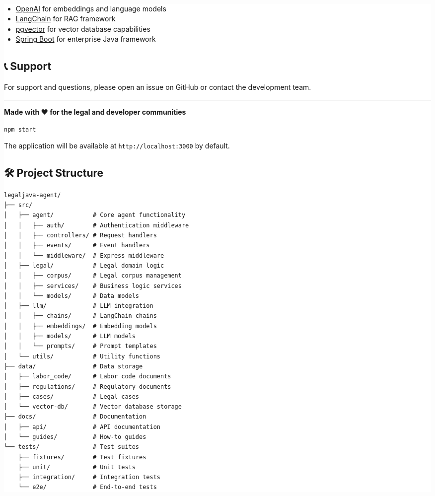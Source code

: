 - [OpenAI](https://openai.com/) for embeddings and language models
- [LangChain](https://langchain.com/) for RAG framework
- [pgvector](https://github.com/pgvector/pgvector) for vector database capabilities
- [Spring Boot](https://spring.io/projects/spring-boot) for enterprise Java framework

## 📞 Support

For support and questions, please open an issue on GitHub or contact the development team.

---

**Made with ❤️ for the legal and developer communities**

```bash
npm start
```

The application will be available at `http://localhost:3000` by default.

## 🛠 Project Structure

```
legaljava-agent/
├── src/
│   ├── agent/           # Core agent functionality
│   │   ├── auth/        # Authentication middleware
│   │   ├── controllers/ # Request handlers
│   │   ├── events/      # Event handlers
│   │   └── middleware/  # Express middleware
│   ├── legal/           # Legal domain logic
│   │   ├── corpus/      # Legal corpus management
│   │   ├── services/    # Business logic services
│   │   └── models/      # Data models
│   ├── llm/             # LLM integration
│   │   ├── chains/      # LangChain chains
│   │   ├── embeddings/  # Embedding models
│   │   ├── models/      # LLM models
│   │   └── prompts/     # Prompt templates
│   └── utils/           # Utility functions
├── data/                # Data storage
│   ├── labor_code/      # Labor code documents
│   ├── regulations/     # Regulatory documents
│   ├── cases/           # Legal cases
│   └── vector-db/       # Vector database storage
├── docs/                # Documentation
│   ├── api/             # API documentation
│   └── guides/          # How-to guides
└── tests/               # Test suites
    ├── fixtures/        # Test fixtures
    ├── unit/            # Unit tests
    ├── integration/     # Integration tests
    └── e2e/             # End-to-end tests
```
